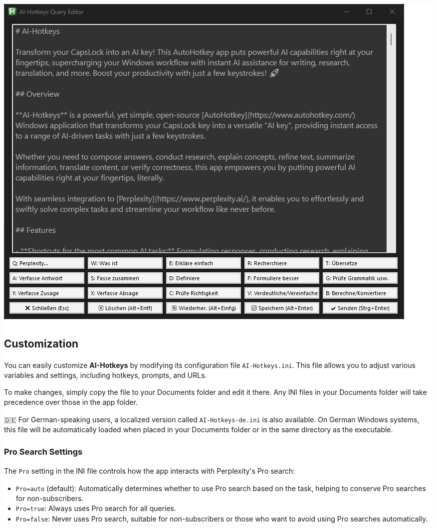 ![AI-Hotkeys-QueryEditor-de](https://github.com/WolframRavenwolf/AI-Hotkeys/raw/main/AI-Hotkeys-QueryEditor-de.png)

## Customization

You can easily customize **AI-Hotkeys** by modifying its configuration file `AI-Hotkeys.ini`. This file allows you to adjust various variables and settings, including hotkeys, prompts, and URLs.

To make changes, simply copy the file to your Documents folder and edit it there. Any INI files in your Documents folder will take precedence over those in the app folder.

🇩🇪 For German-speaking users, a localized version called `AI-Hotkeys-de.ini` is also available. On German Windows systems, this file will be automatically loaded when placed in your Documents folder or in the same directory as the executable.

### Pro Search Settings

The `Pro` setting in the INI file controls how the app interacts with Perplexity's Pro search:

- `Pro=auto` (default): Automatically determines whether to use Pro search based on the task, helping to conserve Pro searches for non-subscribers.
- `Pro=true`: Always uses Pro search for all queries.
- `Pro=false`: Never uses Pro search, suitable for non-subscribers or those who want to avoid using Pro searches automatically.
